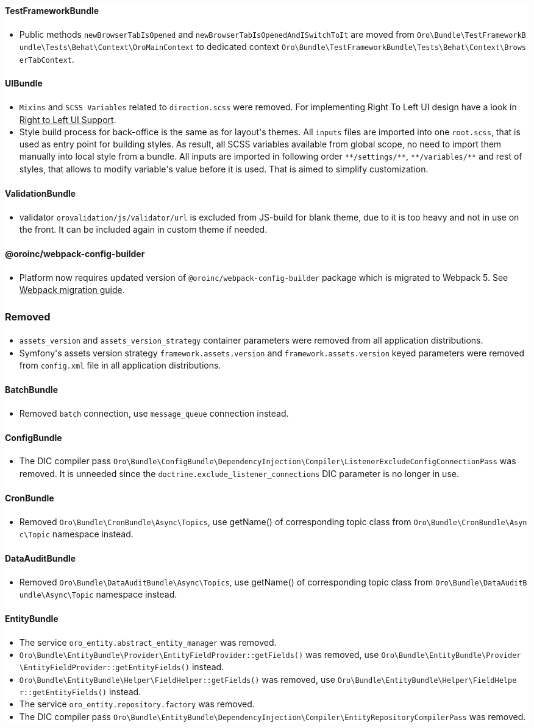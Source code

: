 #### TestFrameworkBundle
* Public methods `newBrowserTabIsOpened` and `newBrowserTabIsOpenedAndISwitchToIt` are moved from `Oro\Bundle\TestFrameworkBundle\Tests\Behat\Context\OroMainContext` to dedicated context `Oro\Bundle\TestFrameworkBundle\Tests\Behat\Context\BrowserTabContext`.

#### UIBundle
* `Mixins` and `SCSS Variables` related to `direction.scss` were removed. For implementing Right To Left UI design have a look in [Right to Left UI Support](https://doc.oroinc.com/frontend/rtl-support/).
* Style build process for back-office is the same as for layout's themes. All `inputs` files are imported into one `root.scss`, that is used as entry point for building styles. 
  As result, all SCSS variables available from global scope, no need to import them manually into local style from a bundle.
  All inputs are imported in following order `**/settings/**`, `**/variables/**` and rest of styles, that allows to modify variable's value before it is used. That is aimed to simplify customization.

#### ValidationBundle
 * validator `orovalidation/js/validator/url` is excluded from JS-build for blank theme, due to it is too heavy and not in use on the front. It can be included again in custom theme if needed.
  
#### @oroinc/webpack-config-builder
* Platform now requires updated version of `@oroinc/webpack-config-builder` package which is migrated to Webpack 5. See [Webpack migration guide](https://webpack.js.org/migrate/5/).

### Removed

* `assets_version` and `assets_version_strategy` container parameters were removed from all application distributions.
* Symfony's assets version strategy `framework.assets.version` and `framework.assets.version` keyed parameters were removed from `config.xml` file in all application distributions.

#### BatchBundle
* Removed `batch` connection, use `message_queue` connection instead.

#### ConfigBundle
* The DIC compiler pass `Oro\Bundle\ConfigBundle\DependencyInjection\Compiler\ListenerExcludeConfigConnectionPass`
  was removed. It is unneeded since the `doctrine.exclude_listener_connections` DIC parameter is no longer in use.

#### CronBundle 
* Removed `Oro\Bundle\CronBundle\Async\Topics`, use getName() of corresponding topic class from `Oro\Bundle\CronBundle\Async\Topic` namespace instead.

#### DataAuditBundle
* Removed `Oro\Bundle\DataAuditBundle\Async\Topics`, use getName() of corresponding topic class from `Oro\Bundle\DataAuditBundle\Async\Topic` namespace instead.

#### EntityBundle
* The service `oro_entity.abstract_entity_manager` was removed.
* `Oro\Bundle\EntityBundle\Provider\EntityFieldProvider::getFields()` was removed,
  use `Oro\Bundle\EntityBundle\Provider\EntityFieldProvider::getEntityFields()` instead.
* `Oro\Bundle\EntityBundle\Helper\FieldHelper::getFields()` was removed,
  use `Oro\Bundle\EntityBundle\Helper\FieldHelper::getEntityFields()` instead.
* The service `oro_entity.repository.factory` was removed.
* The DIC compiler pass `Oro\Bundle\EntityBundle\DependencyInjection\Compiler\EntityRepositoryCompilerPass` was removed.
